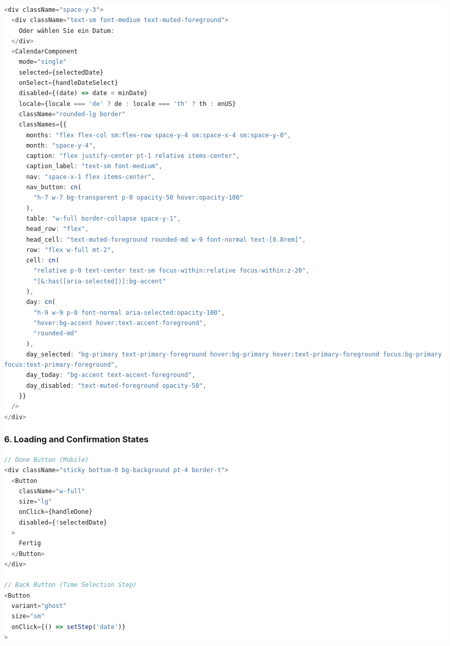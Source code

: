 ```typescript
<div className="space-y-3">
  <div className="text-sm font-medium text-muted-foreground">
    Oder wählen Sie ein Datum:
  </div>
  <CalendarComponent
    mode="single"
    selected={selectedDate}
    onSelect={handleDateSelect}
    disabled={(date) => date < minDate}
    locale={locale === 'de' ? de : locale === 'th' ? th : enUS}
    className="rounded-lg border"
    classNames={{
      months: "flex flex-col sm:flex-row space-y-4 sm:space-x-4 sm:space-y-0",
      month: "space-y-4",
      caption: "flex justify-center pt-1 relative items-center",
      caption_label: "text-sm font-medium",
      nav: "space-x-1 flex items-center",
      nav_button: cn(
        "h-7 w-7 bg-transparent p-0 opacity-50 hover:opacity-100"
      ),
      table: "w-full border-collapse space-y-1",
      head_row: "flex",
      head_cell: "text-muted-foreground rounded-md w-9 font-normal text-[0.8rem]",
      row: "flex w-full mt-2",
      cell: cn(
        "relative p-0 text-center text-sm focus-within:relative focus-within:z-20",
        "[&:has([aria-selected])]:bg-accent"
      ),
      day: cn(
        "h-9 w-9 p-0 font-normal aria-selected:opacity-100",
        "hover:bg-accent hover:text-accent-foreground",
        "rounded-md"
      ),
      day_selected: "bg-primary text-primary-foreground hover:bg-primary hover:text-primary-foreground focus:bg-primary focus:text-primary-foreground",
      day_today: "bg-accent text-accent-foreground",
      day_disabled: "text-muted-foreground opacity-50",
    }}
  />
</div>
```

### 6. Loading and Confirmation States

```typescript
// Done Button (Mobile)
<div className="sticky bottom-0 bg-background pt-4 border-t">
  <Button
    className="w-full"
    size="lg"
    onClick={handleDone}
    disabled={!selectedDate}
  >
    Fertig
  </Button>
</div>

// Back Button (Time Selection Step)
<Button
  variant="ghost"
  size="sm"
  onClick={() => setStep('date')}
>
```